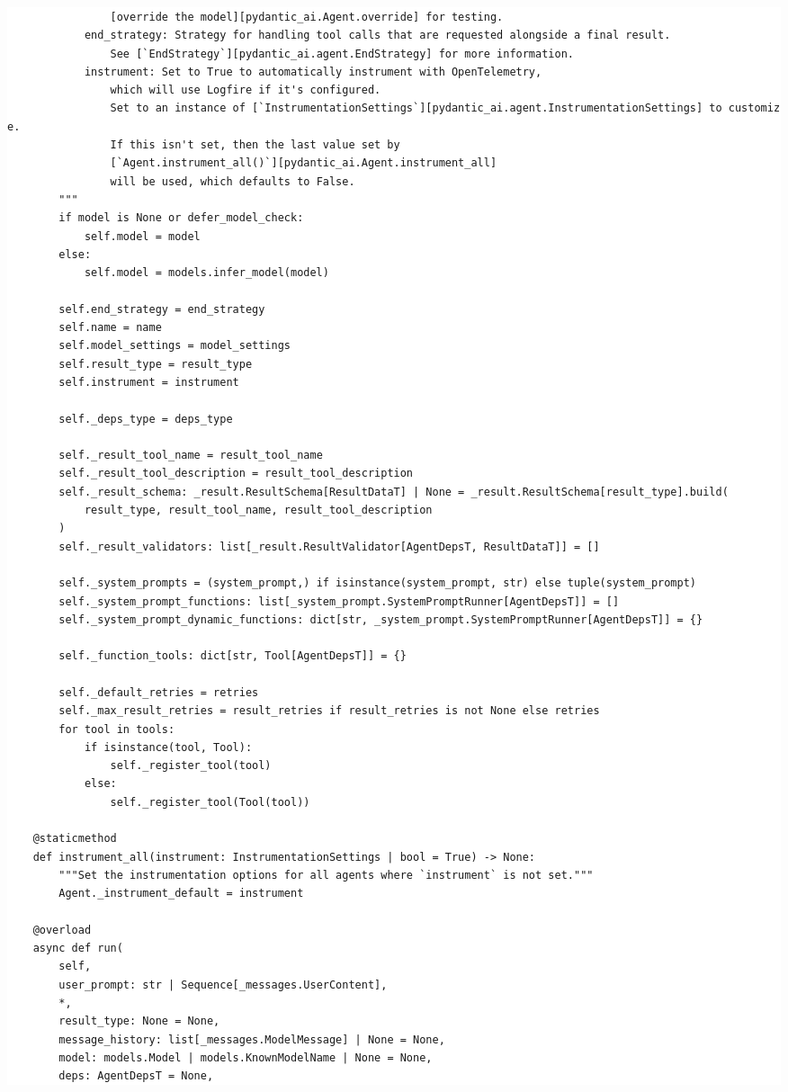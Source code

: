 ```
                [override the model][pydantic_ai.Agent.override] for testing.
            end_strategy: Strategy for handling tool calls that are requested alongside a final result.
                See [`EndStrategy`][pydantic_ai.agent.EndStrategy] for more information.
            instrument: Set to True to automatically instrument with OpenTelemetry,
                which will use Logfire if it's configured.
                Set to an instance of [`InstrumentationSettings`][pydantic_ai.agent.InstrumentationSettings] to customize.
                If this isn't set, then the last value set by
                [`Agent.instrument_all()`][pydantic_ai.Agent.instrument_all]
                will be used, which defaults to False.
        """
        if model is None or defer_model_check:
            self.model = model
        else:
            self.model = models.infer_model(model)

        self.end_strategy = end_strategy
        self.name = name
        self.model_settings = model_settings
        self.result_type = result_type
        self.instrument = instrument

        self._deps_type = deps_type

        self._result_tool_name = result_tool_name
        self._result_tool_description = result_tool_description
        self._result_schema: _result.ResultSchema[ResultDataT] | None = _result.ResultSchema[result_type].build(
            result_type, result_tool_name, result_tool_description
        )
        self._result_validators: list[_result.ResultValidator[AgentDepsT, ResultDataT]] = []

        self._system_prompts = (system_prompt,) if isinstance(system_prompt, str) else tuple(system_prompt)
        self._system_prompt_functions: list[_system_prompt.SystemPromptRunner[AgentDepsT]] = []
        self._system_prompt_dynamic_functions: dict[str, _system_prompt.SystemPromptRunner[AgentDepsT]] = {}

        self._function_tools: dict[str, Tool[AgentDepsT]] = {}

        self._default_retries = retries
        self._max_result_retries = result_retries if result_retries is not None else retries
        for tool in tools:
            if isinstance(tool, Tool):
                self._register_tool(tool)
            else:
                self._register_tool(Tool(tool))

    @staticmethod
    def instrument_all(instrument: InstrumentationSettings | bool = True) -> None:
        """Set the instrumentation options for all agents where `instrument` is not set."""
        Agent._instrument_default = instrument

    @overload
    async def run(
        self,
        user_prompt: str | Sequence[_messages.UserContent],
        *,
        result_type: None = None,
        message_history: list[_messages.ModelMessage] | None = None,
        model: models.Model | models.KnownModelName | None = None,
        deps: AgentDepsT = None,
```